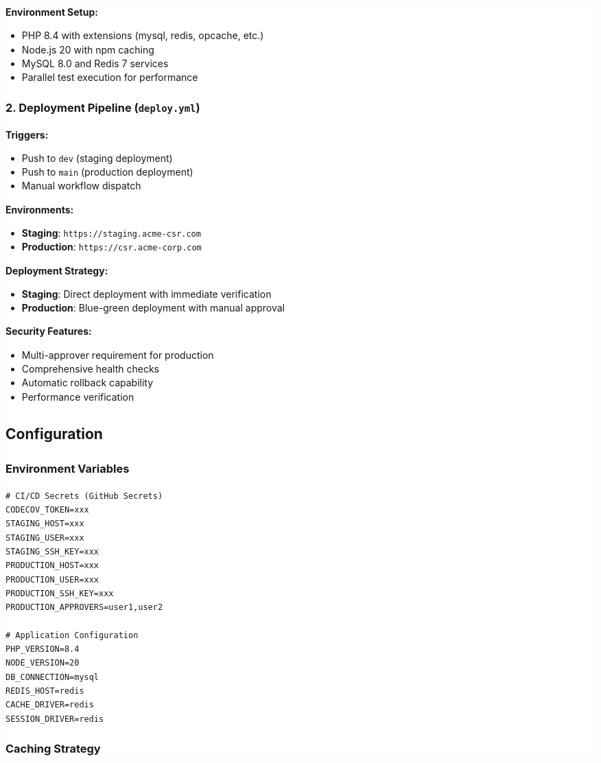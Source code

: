 **Environment Setup:**
- PHP 8.4 with extensions (mysql, redis, opcache, etc.)
- Node.js 20 with npm caching
- MySQL 8.0 and Redis 7 services
- Parallel test execution for performance

### 2.  Deployment Pipeline (`deploy.yml`)

**Triggers:**
- Push to `dev` (staging deployment)
- Push to `main` (production deployment)  
- Manual workflow dispatch

**Environments:**
- **Staging**: `https://staging.acme-csr.com`
- **Production**: `https://csr.acme-corp.com`

**Deployment Strategy:**
- **Staging**: Direct deployment with immediate verification
- **Production**: Blue-green deployment with manual approval

**Security Features:**
- Multi-approver requirement for production
- Comprehensive health checks
- Automatic rollback capability
- Performance verification


## Configuration

### Environment Variables

```env
# CI/CD Secrets (GitHub Secrets)
CODECOV_TOKEN=xxx
STAGING_HOST=xxx
STAGING_USER=xxx
STAGING_SSH_KEY=xxx
PRODUCTION_HOST=xxx
PRODUCTION_USER=xxx
PRODUCTION_SSH_KEY=xxx
PRODUCTION_APPROVERS=user1,user2

# Application Configuration
PHP_VERSION=8.4
NODE_VERSION=20
DB_CONNECTION=mysql
REDIS_HOST=redis
CACHE_DRIVER=redis
SESSION_DRIVER=redis
```

### Caching Strategy

